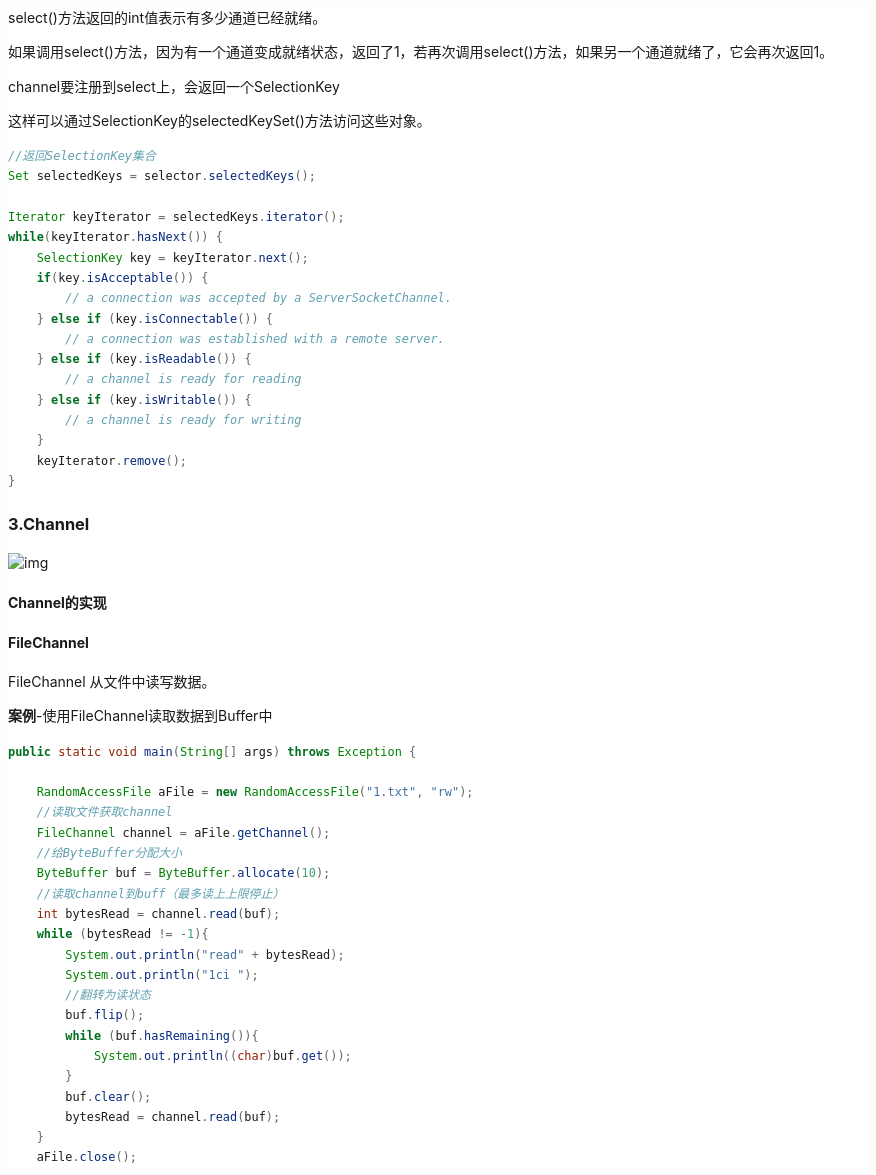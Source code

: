 select()方法返回的int值表示有多少通道已经就绪。

如果调用select()方法，因为有一个通道变成就绪状态，返回了1，若再次调用select()方法，如果另一个通道就绪了，它会再次返回1。



channel要注册到select上，会返回一个SelectionKey

这样可以通过SelectionKey的selectedKeySet()方法访问这些对象。

~~~java
//返回SelectionKey集合
Set selectedKeys = selector.selectedKeys();

Iterator keyIterator = selectedKeys.iterator();
while(keyIterator.hasNext()) {
    SelectionKey key = keyIterator.next();
    if(key.isAcceptable()) {
        // a connection was accepted by a ServerSocketChannel.
    } else if (key.isConnectable()) {
        // a connection was established with a remote server.
    } else if (key.isReadable()) {
        // a channel is ready for reading
    } else if (key.isWritable()) {
        // a channel is ready for writing
    }
    keyIterator.remove();
}

~~~





### 3.Channel

![img](http://ifeve.com/wp-content/uploads/2013/06/overview-channels-buffers.png)



#### Channel的实现

#### FileChannel

FileChannel 从文件中读写数据。

**案例**-使用FileChannel读取数据到Buffer中

```java
public static void main(String[] args) throws Exception {

    RandomAccessFile aFile = new RandomAccessFile("1.txt", "rw");
    //读取文件获取channel
    FileChannel channel = aFile.getChannel();
    //给ByteBuffer分配大小
    ByteBuffer buf = ByteBuffer.allocate(10);
    //读取channel到buff（最多读上上限停止）
    int bytesRead = channel.read(buf);
    while (bytesRead != -1){
        System.out.println("read" + bytesRead);
        System.out.println("1ci ");
        //翻转为读状态
        buf.flip();
        while (buf.hasRemaining()){
            System.out.println((char)buf.get());
        }
        buf.clear();
        bytesRead = channel.read(buf);
    }
    aFile.close();
```